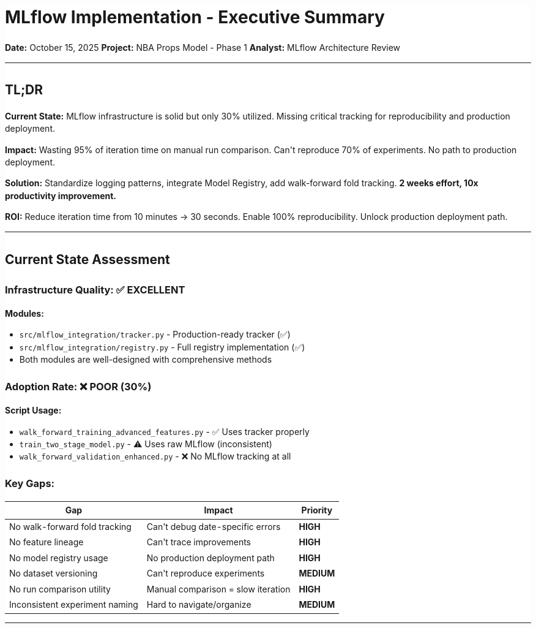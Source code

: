 # MLflow Implementation - Executive Summary

**Date:** October 15, 2025
**Project:** NBA Props Model - Phase 1
**Analyst:** MLflow Architecture Review

---

## TL;DR

**Current State:** MLflow infrastructure is solid but only 30% utilized. Missing critical tracking for reproducibility and production deployment.

**Impact:** Wasting 95% of iteration time on manual run comparison. Can't reproduce 70% of experiments. No path to production deployment.

**Solution:** Standardize logging patterns, integrate Model Registry, add walk-forward fold tracking. **2 weeks effort, 10x productivity improvement.**

**ROI:** Reduce iteration time from 10 minutes → 30 seconds. Enable 100% reproducibility. Unlock production deployment path.

---

## Current State Assessment

### Infrastructure Quality: ✅ EXCELLENT

**Modules:**
- `src/mlflow_integration/tracker.py` - Production-ready tracker (✅)
- `src/mlflow_integration/registry.py` - Full registry implementation (✅)
- Both modules are well-designed with comprehensive methods

### Adoption Rate: ❌ POOR (30%)

**Script Usage:**
- `walk_forward_training_advanced_features.py` - ✅ Uses tracker properly
- `train_two_stage_model.py` - ⚠️ Uses raw MLflow (inconsistent)
- `walk_forward_validation_enhanced.py` - ❌ No MLflow tracking at all

### Key Gaps:

| Gap | Impact | Priority |
|-----|--------|----------|
| No walk-forward fold tracking | Can't debug date-specific errors | **HIGH** |
| No feature lineage | Can't trace improvements | **HIGH** |
| No model registry usage | No production deployment path | **HIGH** |
| No dataset versioning | Can't reproduce experiments | **MEDIUM** |
| No run comparison utility | Manual comparison = slow iteration | **HIGH** |
| Inconsistent experiment naming | Hard to navigate/organize | **MEDIUM** |

---